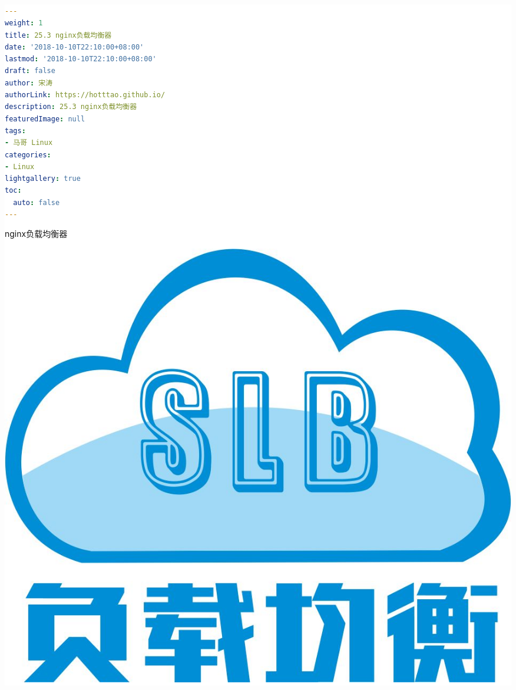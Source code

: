 ```yaml
---
weight: 1
title: 25.3 nginx负载均衡器
date: '2018-10-10T22:10:00+08:00'
lastmod: '2018-10-10T22:10:00+08:00'
draft: false
author: 宋涛
authorLink: https://hotttao.github.io/
description: 25.3 nginx负载均衡器
featuredImage: null
tags:
- 马哥 Linux
categories:
- Linux
lightgallery: true
toc:
  auto: false
---
```


nginx负载均衡器

![linux-mt](/images/linux_mt/linux_slb.jpg)
